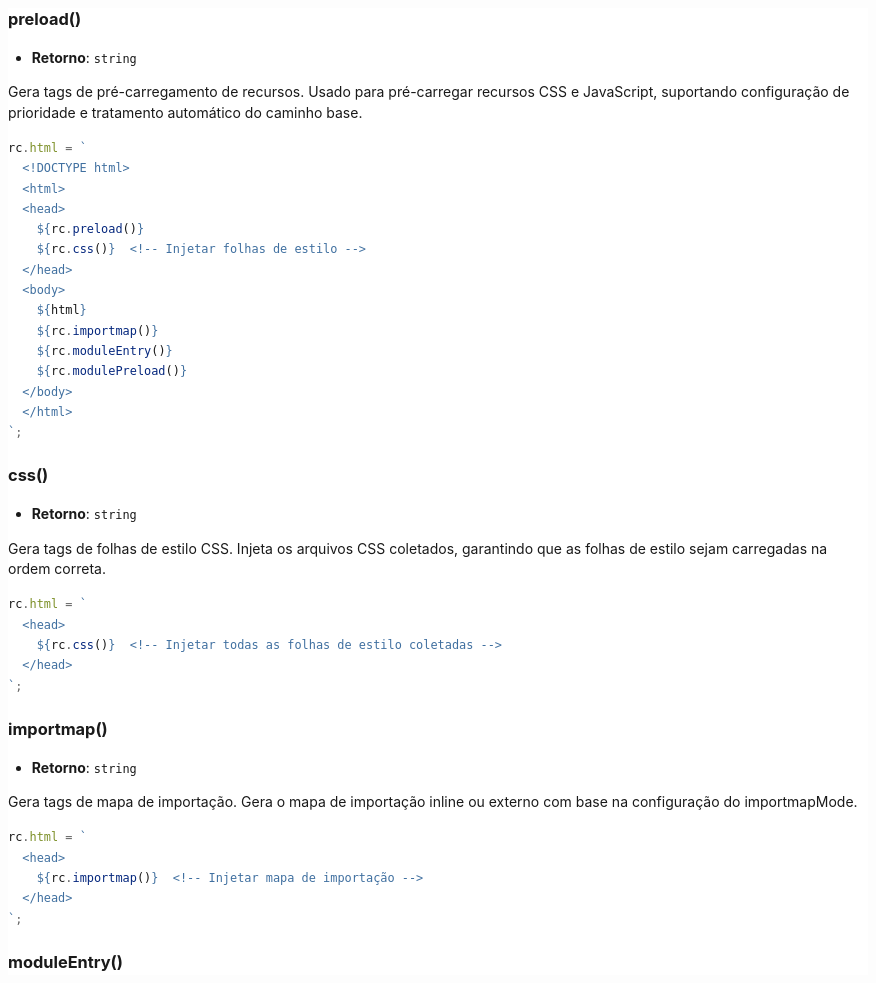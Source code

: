 ### preload()

- **Retorno**: `string`

Gera tags de pré-carregamento de recursos. Usado para pré-carregar recursos CSS e JavaScript, suportando configuração de prioridade e tratamento automático do caminho base.

```ts
rc.html = `
  <!DOCTYPE html>
  <html>
  <head>
    ${rc.preload()}
    ${rc.css()}  <!-- Injetar folhas de estilo -->
  </head>
  <body>
    ${html}
    ${rc.importmap()}
    ${rc.moduleEntry()}
    ${rc.modulePreload()}
  </body>
  </html>
`;
```

### css()

- **Retorno**: `string`

Gera tags de folhas de estilo CSS. Injeta os arquivos CSS coletados, garantindo que as folhas de estilo sejam carregadas na ordem correta.

```ts
rc.html = `
  <head>
    ${rc.css()}  <!-- Injetar todas as folhas de estilo coletadas -->
  </head>
`;
```

### importmap()

- **Retorno**: `string`

Gera tags de mapa de importação. Gera o mapa de importação inline ou externo com base na configuração do importmapMode.

```ts
rc.html = `
  <head>
    ${rc.importmap()}  <!-- Injetar mapa de importação -->
  </head>
`;
```

### moduleEntry()

